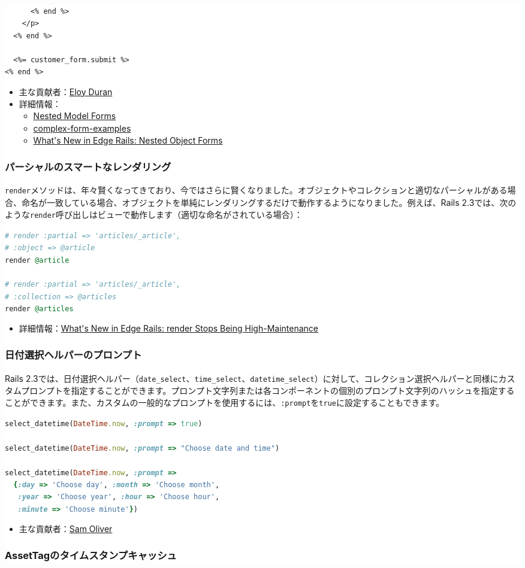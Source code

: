 ```html+erb
      <% end %>
    </p>
  <% end %>

  <%= customer_form.submit %>
<% end %>
```

* 主な貢献者：[Eloy Duran](http://superalloy.nl/)
* 詳細情報：
    * [Nested Model Forms](https://weblog.rubyonrails.org/2009/1/26/nested-model-forms)
    * [complex-form-examples](https://github.com/alloy/complex-form-examples)
    * [What's New in Edge Rails: Nested Object Forms](http://archives.ryandaigle.com/articles/2009/2/1/what-s-new-in-edge-rails-nested-attributes)

### パーシャルのスマートなレンダリング

`render`メソッドは、年々賢くなってきており、今ではさらに賢くなりました。オブジェクトやコレクションと適切なパーシャルがある場合、命名が一致している場合、オブジェクトを単純にレンダリングするだけで動作するようになりました。例えば、Rails 2.3では、次のような`render`呼び出しはビューで動作します（適切な命名がされている場合）：

```ruby
# render :partial => 'articles/_article',
# :object => @article
render @article

# render :partial => 'articles/_article',
# :collection => @articles
render @articles
```

* 詳細情報：[What's New in Edge Rails: render Stops Being High-Maintenance](http://archives.ryandaigle.com/articles/2008/11/20/what-s-new-in-edge-rails-render-stops-being-high-maintenance)

### 日付選択ヘルパーのプロンプト

Rails 2.3では、日付選択ヘルパー（`date_select`、`time_select`、`datetime_select`）に対して、コレクション選択ヘルパーと同様にカスタムプロンプトを指定することができます。プロンプト文字列または各コンポーネントの個別のプロンプト文字列のハッシュを指定することができます。また、カスタムの一般的なプロンプトを使用するには、`:prompt`を`true`に設定することもできます。

```ruby
select_datetime(DateTime.now, :prompt => true)

select_datetime(DateTime.now, :prompt => "Choose date and time")

select_datetime(DateTime.now, :prompt =>
  {:day => 'Choose day', :month => 'Choose month',
   :year => 'Choose year', :hour => 'Choose hour',
   :minute => 'Choose minute'})
```

* 主な貢献者：[Sam Oliver](http://samoliver.com/)

### AssetTagのタイムスタンプキャッシュ

